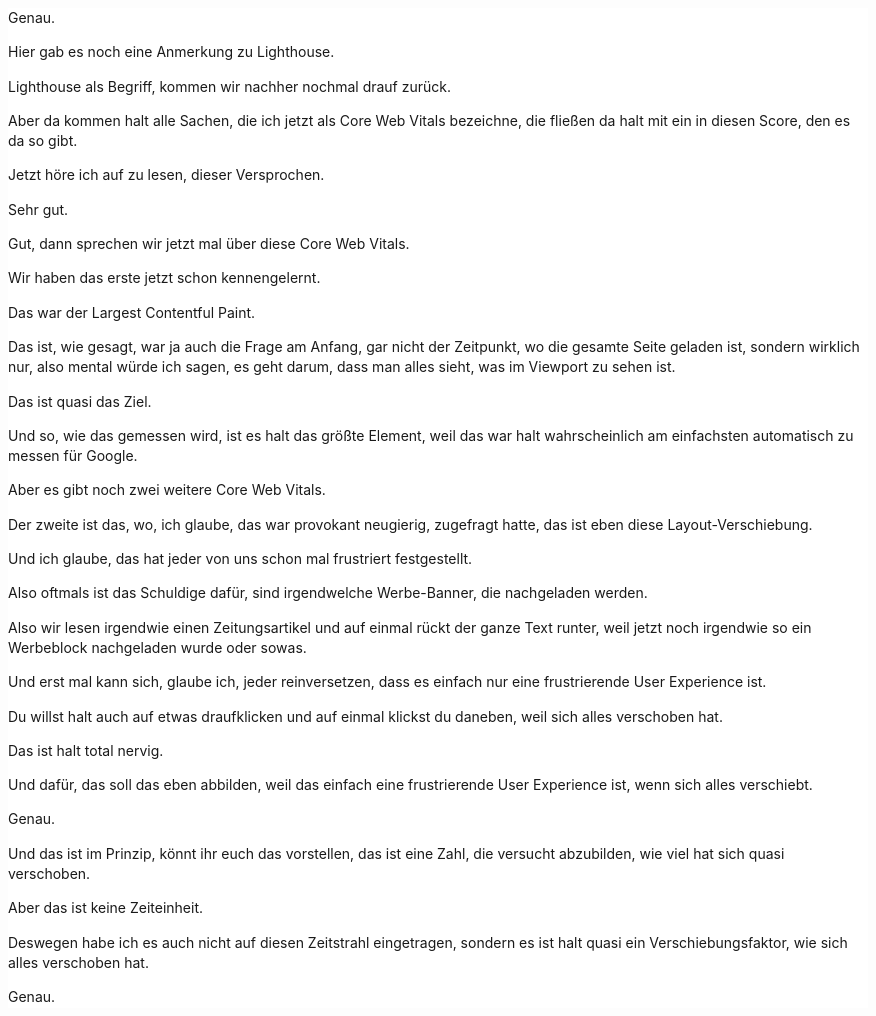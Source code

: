 Genau.

Hier gab es noch eine Anmerkung zu Lighthouse.

Lighthouse als Begriff, kommen wir nachher nochmal drauf zurück.

Aber da kommen halt alle Sachen, die ich jetzt als Core Web Vitals bezeichne, die fließen da halt mit ein in diesen Score, den es da so gibt.

Jetzt höre ich auf zu lesen, dieser Versprochen.

Sehr gut.

Gut, dann sprechen wir jetzt mal über diese Core Web Vitals.

Wir haben das erste jetzt schon kennengelernt.

Das war der Largest Contentful Paint.

Das ist, wie gesagt, war ja auch die Frage am Anfang, gar nicht der Zeitpunkt, wo die gesamte Seite geladen ist, sondern wirklich nur, also mental würde ich sagen, es geht darum, dass man alles sieht, was im Viewport zu sehen ist.

Das ist quasi das Ziel.

Und so, wie das gemessen wird, ist es halt das größte Element, weil das war halt wahrscheinlich am einfachsten automatisch zu messen für Google.

Aber es gibt noch zwei weitere Core Web Vitals.

Der zweite ist das, wo, ich glaube, das war provokant neugierig, zugefragt hatte, das ist eben diese Layout-Verschiebung.

Und ich glaube, das hat jeder von uns schon mal frustriert festgestellt.

Also oftmals ist das Schuldige dafür, sind irgendwelche Werbe-Banner, die nachgeladen werden.

Also wir lesen irgendwie einen Zeitungsartikel und auf einmal rückt der ganze Text runter, weil jetzt noch irgendwie so ein Werbeblock nachgeladen wurde oder sowas.

Und erst mal kann sich, glaube ich, jeder reinversetzen, dass es einfach nur eine frustrierende User Experience ist.

Du willst halt auch auf etwas draufklicken und auf einmal klickst du daneben, weil sich alles verschoben hat.

Das ist halt total nervig.

Und dafür, das soll das eben abbilden, weil das einfach eine frustrierende User Experience ist, wenn sich alles verschiebt.

Genau.

Und das ist im Prinzip, könnt ihr euch das vorstellen, das ist eine Zahl, die versucht abzubilden, wie viel hat sich quasi verschoben.

Aber das ist keine Zeiteinheit.

Deswegen habe ich es auch nicht auf diesen Zeitstrahl eingetragen, sondern es ist halt quasi ein Verschiebungsfaktor, wie sich alles verschoben hat.

Genau.
